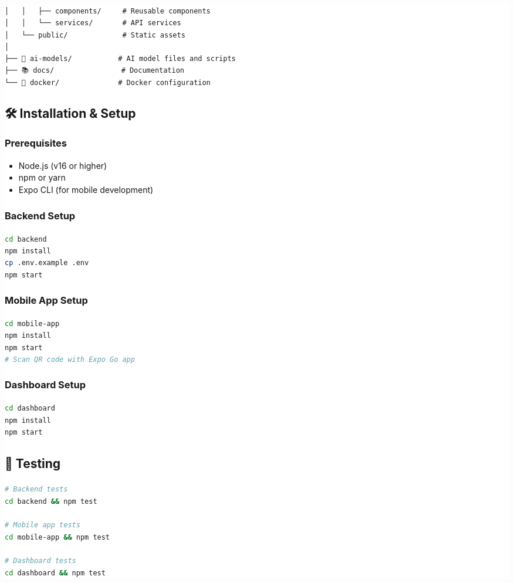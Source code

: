 ```
│   │   ├── components/     # Reusable components
│   │   └── services/       # API services
│   └── public/             # Static assets
│
├── 🤖 ai-models/           # AI model files and scripts
├── 📚 docs/                # Documentation
└── 🐳 docker/              # Docker configuration
```

## 🛠️ Installation & Setup

### Prerequisites
- Node.js (v16 or higher)
- npm or yarn
- Expo CLI (for mobile development)

### Backend Setup
```bash
cd backend
npm install
cp .env.example .env
npm start
```

### Mobile App Setup
```bash
cd mobile-app
npm install
npm start
# Scan QR code with Expo Go app
```

### Dashboard Setup
```bash
cd dashboard
npm install
npm start
```

## 🧪 Testing

```bash
# Backend tests
cd backend && npm test

# Mobile app tests
cd mobile-app && npm test

# Dashboard tests
cd dashboard && npm test
```
